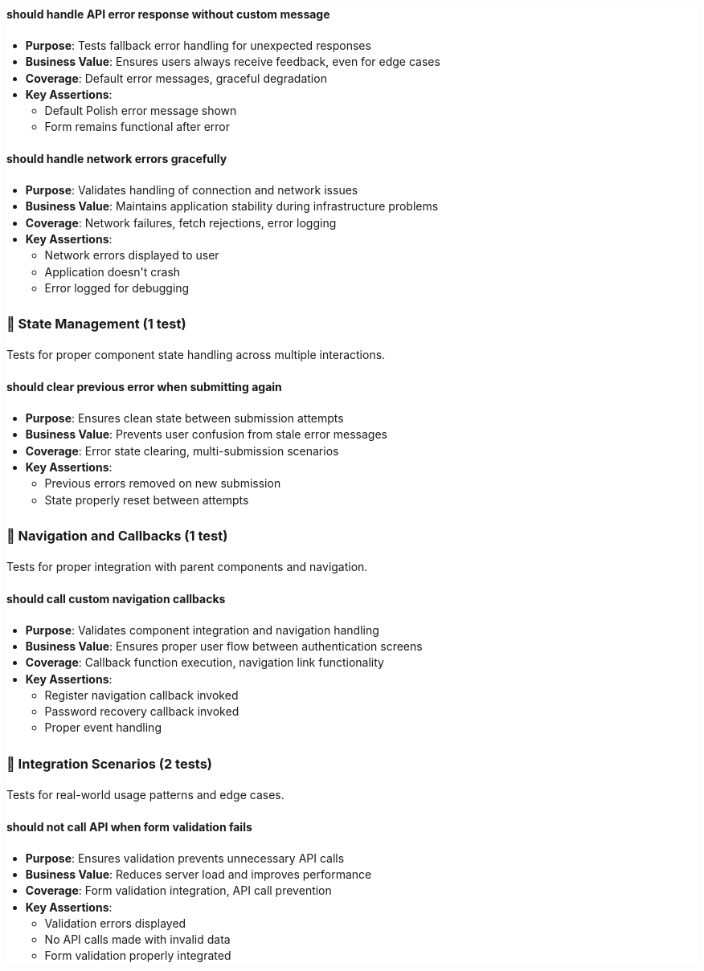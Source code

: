 #### **should handle API error response without custom message**
- **Purpose**: Tests fallback error handling for unexpected responses
- **Business Value**: Ensures users always receive feedback, even for edge cases
- **Coverage**: Default error messages, graceful degradation
- **Key Assertions**:
  - Default Polish error message shown
  - Form remains functional after error

#### **should handle network errors gracefully**
- **Purpose**: Validates handling of connection and network issues
- **Business Value**: Maintains application stability during infrastructure problems
- **Coverage**: Network failures, fetch rejections, error logging
- **Key Assertions**:
  - Network errors displayed to user
  - Application doesn't crash
  - Error logged for debugging

### 🔧 State Management (1 test)
Tests for proper component state handling across multiple interactions.

#### **should clear previous error when submitting again**
- **Purpose**: Ensures clean state between submission attempts
- **Business Value**: Prevents user confusion from stale error messages
- **Coverage**: Error state clearing, multi-submission scenarios
- **Key Assertions**:
  - Previous errors removed on new submission
  - State properly reset between attempts

### 🔗 Navigation and Callbacks (1 test)
Tests for proper integration with parent components and navigation.

#### **should call custom navigation callbacks**
- **Purpose**: Validates component integration and navigation handling
- **Business Value**: Ensures proper user flow between authentication screens
- **Coverage**: Callback function execution, navigation link functionality
- **Key Assertions**:
  - Register navigation callback invoked
  - Password recovery callback invoked
  - Proper event handling

### 🎯 Integration Scenarios (2 tests)
Tests for real-world usage patterns and edge cases.

#### **should not call API when form validation fails**
- **Purpose**: Ensures validation prevents unnecessary API calls
- **Business Value**: Reduces server load and improves performance
- **Coverage**: Form validation integration, API call prevention
- **Key Assertions**:
  - Validation errors displayed
  - No API calls made with invalid data
  - Form validation properly integrated
